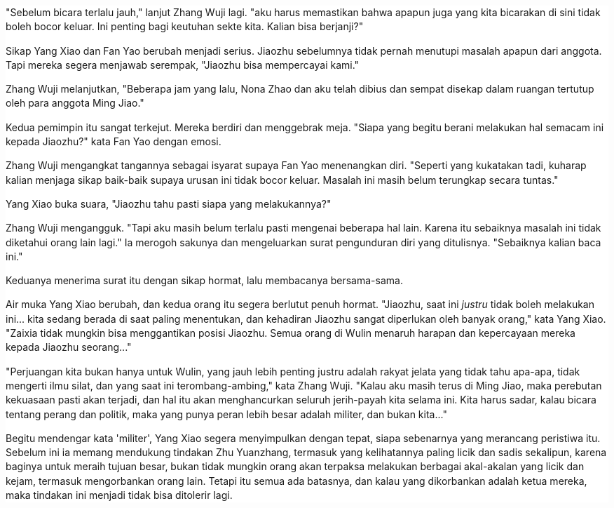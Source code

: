 "Sebelum bicara terlalu jauh," lanjut Zhang Wuji lagi. "aku harus memastikan bahwa apapun juga yang kita bicarakan di sini
tidak boleh bocor keluar. Ini penting bagi keutuhan sekte kita. Kalian bisa berjanji?"

Sikap Yang Xiao dan Fan Yao berubah menjadi serius. Jiaozhu sebelumnya tidak pernah menutupi masalah apapun dari
anggota. Tapi mereka segera menjawab serempak, "Jiaozhu bisa mempercayai kami."

Zhang Wuji melanjutkan, "Beberapa jam yang lalu, Nona Zhao dan aku telah dibius dan sempat disekap dalam ruangan tertutup
oleh para anggota Ming Jiao."

Kedua pemimpin itu sangat terkejut. Mereka berdiri dan menggebrak meja. "Siapa yang begitu berani melakukan hal
semacam ini kepada Jiaozhu?" kata Fan Yao dengan emosi.

Zhang Wuji mengangkat tangannya sebagai isyarat supaya Fan Yao menenangkan diri. "Seperti yang kukatakan tadi,
kuharap kalian menjaga sikap baik-baik supaya urusan ini tidak bocor keluar. Masalah ini masih belum terungkap
secara tuntas."

Yang Xiao buka suara, "Jiaozhu tahu pasti siapa yang melakukannya?"

Zhang Wuji mengangguk. "Tapi aku masih belum terlalu pasti mengenai beberapa hal lain. Karena itu sebaiknya masalah 
ini tidak diketahui orang lain lagi." Ia merogoh sakunya dan mengeluarkan surat pengunduran diri yang ditulisnya.
"Sebaiknya kalian baca ini."

Keduanya menerima surat itu dengan sikap hormat, lalu membacanya bersama-sama.

Air muka Yang Xiao berubah, dan kedua orang itu segera berlutut penuh hormat. "Jiaozhu, saat ini _justru_ tidak
boleh melakukan ini... kita sedang berada di saat paling menentukan, dan kehadiran Jiaozhu sangat diperlukan
oleh banyak orang," kata Yang Xiao. "Zaixia tidak mungkin bisa menggantikan posisi Jiaozhu. Semua orang di Wulin
menaruh harapan dan kepercayaan mereka kepada Jiaozhu seorang..."

"Perjuangan kita bukan hanya untuk Wulin, yang jauh lebih penting justru adalah rakyat jelata yang tidak tahu apa-apa,
tidak mengerti ilmu silat, dan yang saat ini terombang-ambing," kata Zhang Wuji. "Kalau aku masih terus di Ming Jiao,
maka perebutan kekuasaan pasti akan terjadi, dan hal itu akan menghancurkan seluruh jerih-payah kita selama ini. 
Kita harus sadar, kalau bicara tentang perang dan politik, maka yang punya peran lebih besar adalah militer, dan bukan kita..."

Begitu mendengar kata 'militer', Yang Xiao segera menyimpulkan dengan tepat, siapa sebenarnya yang merancang peristiwa
itu. Sebelum ini ia memang mendukung tindakan Zhu Yuanzhang, termasuk yang kelihatannya paling licik dan sadis sekalipun,
karena baginya untuk meraih tujuan besar, bukan tidak mungkin orang akan terpaksa melakukan berbagai akal-akalan yang
licik dan kejam, termasuk mengorbankan orang lain. Tetapi itu semua ada batasnya, dan kalau yang dikorbankan adalah
ketua mereka, maka tindakan ini menjadi tidak bisa ditolerir lagi.
